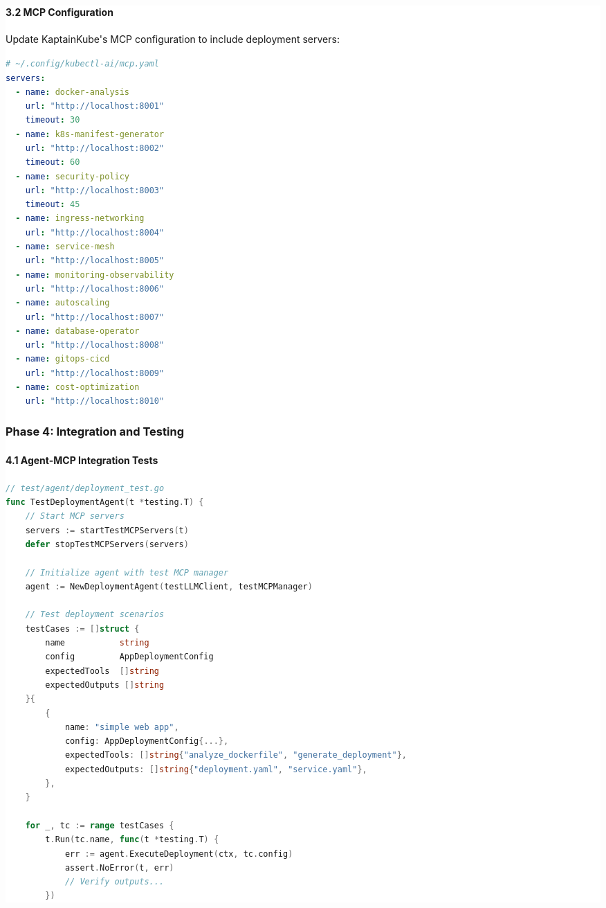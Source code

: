 #### 3.2 MCP Configuration
Update KaptainKube's MCP configuration to include deployment servers:
```yaml
# ~/.config/kubectl-ai/mcp.yaml
servers:
  - name: docker-analysis
    url: "http://localhost:8001"
    timeout: 30
  - name: k8s-manifest-generator
    url: "http://localhost:8002"
    timeout: 60
  - name: security-policy
    url: "http://localhost:8003"
    timeout: 45
  - name: ingress-networking
    url: "http://localhost:8004"
  - name: service-mesh
    url: "http://localhost:8005"
  - name: monitoring-observability
    url: "http://localhost:8006"
  - name: autoscaling
    url: "http://localhost:8007"
  - name: database-operator
    url: "http://localhost:8008"
  - name: gitops-cicd
    url: "http://localhost:8009"
  - name: cost-optimization
    url: "http://localhost:8010"
```

### Phase 4: Integration and Testing

#### 4.1 Agent-MCP Integration Tests
```go
// test/agent/deployment_test.go
func TestDeploymentAgent(t *testing.T) {
    // Start MCP servers
    servers := startTestMCPServers(t)
    defer stopTestMCPServers(servers)
    
    // Initialize agent with test MCP manager
    agent := NewDeploymentAgent(testLLMClient, testMCPManager)
    
    // Test deployment scenarios
    testCases := []struct {
        name           string
        config         AppDeploymentConfig
        expectedTools  []string
        expectedOutputs []string
    }{
        {
            name: "simple web app",
            config: AppDeploymentConfig{...},
            expectedTools: []string{"analyze_dockerfile", "generate_deployment"},
            expectedOutputs: []string{"deployment.yaml", "service.yaml"},
        },
    }
    
    for _, tc := range testCases {
        t.Run(tc.name, func(t *testing.T) {
            err := agent.ExecuteDeployment(ctx, tc.config)
            assert.NoError(t, err)
            // Verify outputs...
        })
```